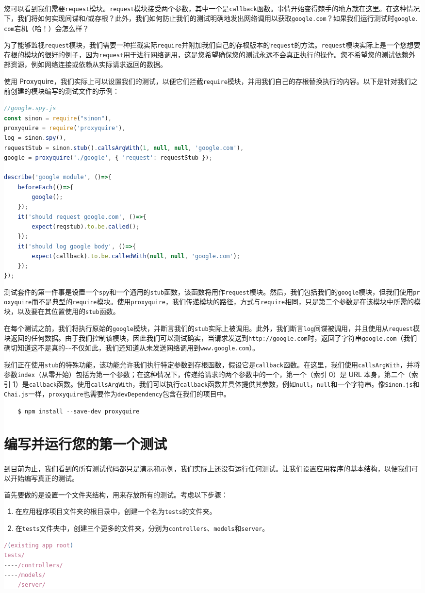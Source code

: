 您可以看到我们需要`request`模块。`request`模块接受两个参数，其中一个是`callback`函数。事情开始变得棘手的地方就在这里。在这种情况下，我们将如何实现间谍和/或存根？此外，我们如何防止我们的测试明确地发出网络调用以获取`google.com`？如果我们运行测试时`google.com`宕机（哈！）会怎么样？

为了能够监视`request`模块，我们需要一种拦截实际`require`并附加我们自己的存根版本的`request`的方法。`request`模块实际上是一个您想要存根的模块的很好的例子，因为`request`用于进行网络调用，这是您希望确保您的测试永远不会真正执行的操作。您不希望您的测试依赖外部资源，例如网络连接或依赖从实际请求返回的数据。

使用 Proxyquire，我们实际上可以设置我们的测试，以便它们拦截`require`模块，并用我们自己的存根替换执行的内容。以下是针对我们之前创建的模块编写的测试文件的示例：

```js
//google.spy.js
const sinon = require("sinon"),
proxyquire = require('proxyquire'),
log = sinon.spy(), 
requestStub = sinon.stub().callsArgWith(1, null, null, 'google.com'), 
google = proxyquire('./google', { 'request': requestStub }); 

describe('google module', ()=>{ 
    beforeEach(()=>{ 
        google(); 
    }); 
    it('should request google.com', ()=>{ 
        expect(reqstub).to.be.called(); 
    }); 
    it('should log google body', ()=>{ 
        expect(callback).to.be.calledWith(null, null, 'google.com'); 
    }); 
}); 
```

测试套件的第一件事是设置一个`spy`和一个通用的`stub`函数，该函数将用作`request`模块。然后，我们包括我们的`google`模块，但我们使用`proxyquire`而不是典型的`require`模块。使用`proxyquire`，我们传递模块的路径，方式与`require`相同，只是第二个参数是在该模块中所需的模块，以及要在其位置使用的`stub`函数。

在每个测试之前，我们将执行原始的`google`模块，并断言我们的`stub`实际上被调用。此外，我们断言`log`间谍被调用，并且使用从`request`模块返回的任何数据。由于我们控制该模块，因此我们可以测试确实，当请求发送到`http://google.com`时，返回了字符串`google.com`（我们确切知道这不是真的--不仅如此，我们还知道从未发送网络调用到`www.google.com`）。 

我们正在使用`stub`的特殊功能，该功能允许我们执行特定参数到存根函数，假设它是`callback`函数。在这里，我们使用`callsArgWith`，并将参数`index`（从零开始）包括为第一个参数；在这种情况下，传递给请求的两个参数中的一个，第一个（索引 0）是 URL 本身，第二个（索引 1）是`callback`函数。使用`callsArgWith`，我们可以执行`callback`函数并具体提供其参数，例如`null`，`null`和一个字符串。像`Sinon.js`和`Chai.js`一样，`proxyquire`也需要作为`devDependency`包含在我们的项目中。

```js
    $ npm install --save-dev proxyquire
```

# 编写并运行您的第一个测试

到目前为止，我们看到的所有测试代码都只是演示和示例，我们实际上还没有运行任何测试。让我们设置应用程序的基本结构，以便我们可以开始编写真正的测试。

首先要做的是设置一个文件夹结构，用来存放所有的测试。考虑以下步骤：

1.  在应用程序项目文件夹的根目录中，创建一个名为`tests`的文件夹。

1.  在`tests`文件夹中，创建三个更多的文件夹，分别为`controllers`、`models`和`server`。

```js
/(existing app root) 
tests/ 
----/controllers/ 
----/models/ 
----/server/ 
```
